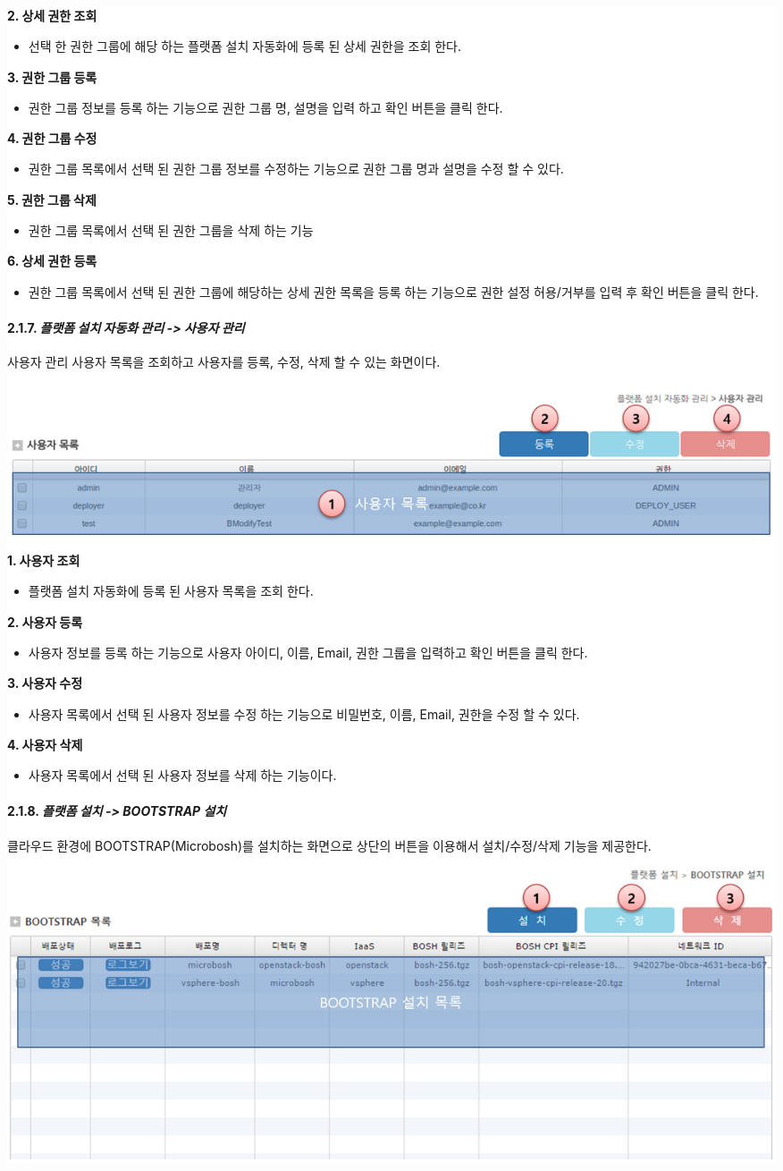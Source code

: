 **2. 상세 권한 조회**

* 선택 한 권한 그룹에 해당 하는 플랫폼 설치 자동화에 등록 된 상세 권한을 조회 한다.

**3. 권한 그룹 등록**

* 권한 그룹 정보를 등록 하는 기능으로 권한 그룹 명, 설명을 입력 하고 확인 버튼을 클릭 한다.

**4. 권한 그룹 수정**

* 권한 그룹 목록에서 선택 된 권한 그룹 정보를 수정하는 기능으로 권한 그룹 명과 설명을 수정 할 수 있다.

**5. 권한 그룹 삭제**

* 권한 그룹 목록에서 선택 된 권한 그룹을 삭제 하는 기능

**6. 상세 권한 등록**

* 권한 그룹 목록에서 선택 된 권한 그룹에 해당하는 상세 권한 목록을 등록 하는 기능으로 권한 설정 허용/거부를 입력 후 확인 버튼을 클릭 한다.

#### 2.1.7.  _**플랫폼 설치 자동화 관리 -&gt; 사용자 관리**_

사용자 관리 사용자 목록을 조회하고 사용자를 등록, 수정, 삭제 할 수 있는 화면이다.

![](../../.gitbook/assets/UseManagement%20%282%29.png)

**1. 사용자 조회**

* 플랫폼 설치 자동화에 등록 된 사용자 목록을 조회 한다.

**2. 사용자 등록**

* 사용자 정보를 등록 하는 기능으로 사용자 아이디, 이름, Email, 권한 그룹을 입력하고 확인 버튼을 클릭 한다.

**3. 사용자 수정**

* 사용자 목록에서 선택 된 사용자 정보를 수정 하는 기능으로 비밀번호, 이름, Email, 권한을 수정 할 수 있다.

**4. 사용자 삭제**

* 사용자 목록에서 선택 된 사용자 정보를 삭제 하는 기능이다.

#### 2.1.8.  _**플랫폼 설치 -&gt; BOOTSTRAP 설치**_

클라우드 환경에 BOOTSTRAP\(Microbosh\)를 설치하는 화면으로 상단의 버튼을 이용해서 설치/수정/삭제 기능을 제공한다.

![](../../.gitbook/assets/BootStrapInstall%20%282%29.png)
